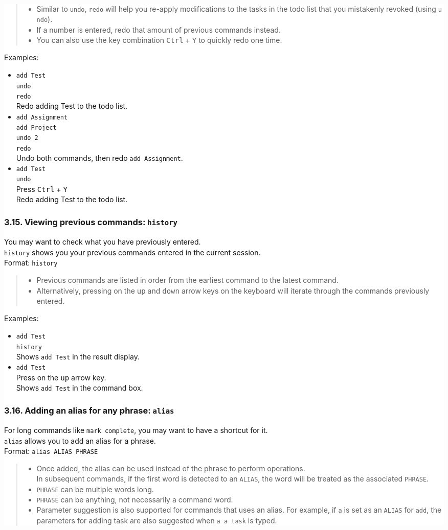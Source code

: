 > * Similar to `undo`, `redo` will help you re-apply modifications to the tasks in the todo list that you mistakenly revoked (using `undo`).<br>
> * If a number is entered, redo that amount of previous commands instead.<br>
> * You can also use the key combination <kbd>Ctrl</kbd> + <kbd>Y</kbd> to quickly redo one time.

Examples:

* `add Test`<br>
  `undo`<br>
  `redo` <br>
  Redo adding Test to the todo list.
* `add Assignment` <br>
  `add Project`<br>
  `undo 2`<br>
  `redo`<br>
  Undo both commands, then redo `add Assignment`.
* `add Test`<br>
  `undo`<br>
  Press <kbd>Ctrl</kbd> + <kbd>Y</kbd> <br>
  Redo adding Test to the todo list.

[comment]: # (@@author A0162011A)
### 3.15. Viewing previous commands: `history`

You may want to check what you have previously entered.<br>
`history` shows you your previous commands entered in the current session. <br>
Format: `history`

> * Previous commands are listed in order from the earliest command to the latest command.
> * Alternatively, pressing on the <kbd>up</kbd> and <kbd>down</kbd> arrow keys on the keyboard will iterate through the commands previously entered.

Examples:
* `add Test` <br>
  `history` <br>
  Shows `add Test` in the result display.
* `add Test` <br>
  Press on the <kbd>up</kbd> arrow key. <br>
  Shows `add Test` in the command box.

### 3.16. Adding an alias for any phrase: `alias`

For long commands like `mark complete`, you may want to have a shortcut for it.<br>
`alias` allows you to add an alias for a phrase. <br>
Format: `alias ALIAS PHRASE`

> * Once added, the alias can be used instead of the phrase to perform operations.<br>
In subsequent commands, if the first word is detected to an `ALIAS`, the word will be treated as the associated `PHRASE`.
> * `PHRASE` can be multiple words long.
> * `PHRASE` can be anything, not necessarily a command word.
> * Parameter suggestion is also supported for commands that uses an alias. For example, if `a` is set as 
an `ALIAS` for `add`, the parameters for adding task are also suggested when `a a task` is typed.


[comment]: # (@@author A0131125Y)
[comment]: # (@@author A0127545A)
[comment]: # (@@author A0127545A)
[comment]: # (@@author A0127545A)
[comment]: # (@@author A0131125Y)
[comment]: # (@@author A0131125Y)
